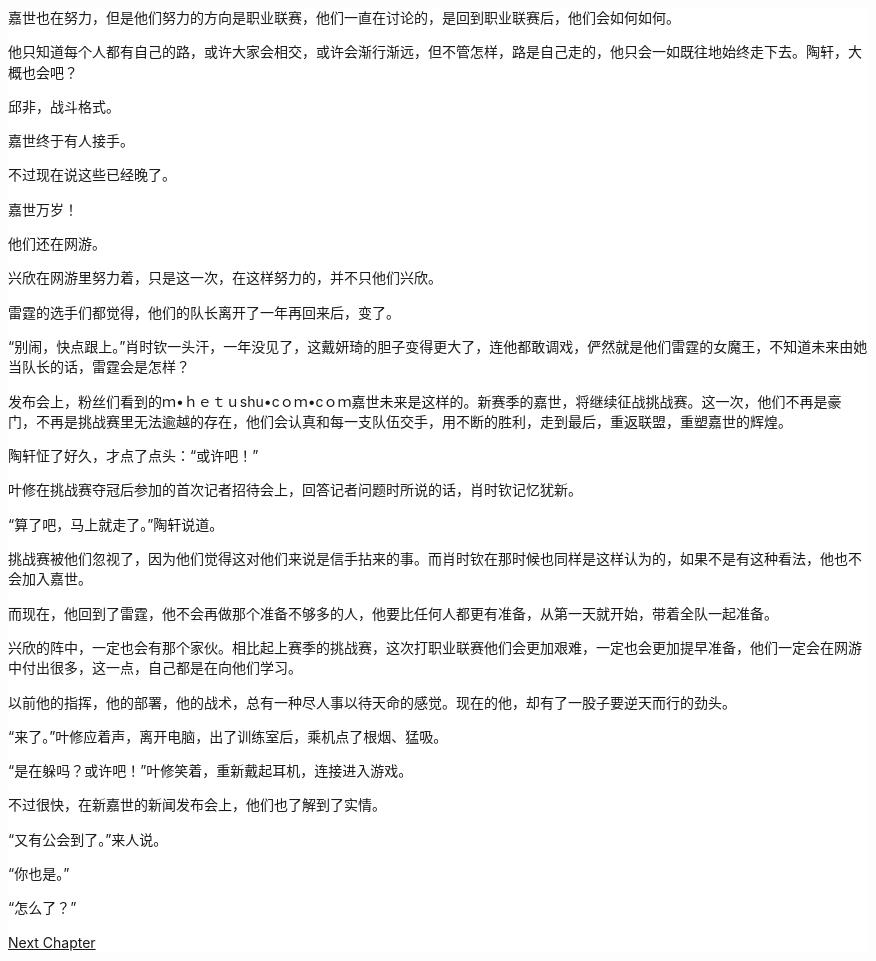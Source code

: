 嘉世也在努力，但是他们努力的方向是职业联赛，他们一直在讨论的，是回到职业联赛后，他们会如何如何。

他只知道每个人都有自己的路，或许大家会相交，或许会渐行渐远，但不管怎样，路是自己走的，他只会一如既往地始终走下去。陶轩，大概也会吧？

邱非，战斗格式。

嘉世终于有人接手。

不过现在说这些已经晚了。

嘉世万岁！

他们还在网游。

兴欣在网游里努力着，只是这一次，在这样努力的，并不只他们兴欣。

雷霆的选手们都觉得，他们的队长离开了一年再回来后，变了。

“别闹，快点跟上。”肖时钦一头汗，一年没见了，这戴妍琦的胆子变得更大了，连他都敢调戏，俨然就是他们雷霆的女魔王，不知道未来由她当队长的话，雷霆会是怎样？

发布会上，粉丝们看到的ｍ•ｈｅｔｕshu•cｏｍ•cｏｍ嘉世未来是这样的。新赛季的嘉世，将继续征战挑战赛。这一次，他们不再是豪门，不再是挑战赛里无法逾越的存在，他们会认真和每一支队伍交手，用不断的胜利，走到最后，重返联盟，重塑嘉世的辉煌。

陶轩怔了好久，才点了点头：“或许吧！”

叶修在挑战赛夺冠后参加的首次记者招待会上，回答记者问题时所说的话，肖时钦记忆犹新。

“算了吧，马上就走了。”陶轩说道。

挑战赛被他们忽视了，因为他们觉得这对他们来说是信手拈来的事。而肖时钦在那时候也同样是这样认为的，如果不是有这种看法，他也不会加入嘉世。

而现在，他回到了雷霆，他不会再做那个准备不够多的人，他要比任何人都更有准备，从第一天就开始，带着全队一起准备。

兴欣的阵中，一定也会有那个家伙。相比起上赛季的挑战赛，这次打职业联赛他们会更加艰难，一定也会更加提早准备，他们一定会在网游中付出很多，这一点，自己都是在向他们学习。

以前他的指挥，他的部署，他的战术，总有一种尽人事以待天命的感觉。现在的他，却有了一股子要逆天而行的劲头。

“来了。”叶修应着声，离开电脑，出了训练室后，乘机点了根烟、猛吸。

“是在躲吗？或许吧！”叶修笑着，重新戴起耳机，连接进入游戏。

不过很快，在新嘉世的新闻发布会上，他们也了解到了实情。

“又有公会到了。”来人说。

“你也是。”

“怎么了？”



[Next Chapter](%E7%AC%AC1085%E7%AB%A0%20%E4%B8%8D%E5%90%AC%E8%AF%9D%E7%9A%84%E6%96%B0%E4%BA%BA.md)